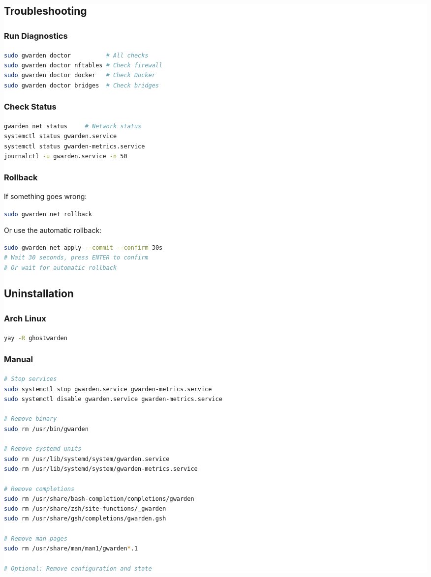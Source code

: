## Troubleshooting

### Run Diagnostics

```bash
sudo gwarden doctor          # All checks
sudo gwarden doctor nftables # Check firewall
sudo gwarden doctor docker   # Check Docker
sudo gwarden doctor bridges  # Check bridges
```

### Check Status

```bash
gwarden net status     # Network status
systemctl status gwarden.service
systemctl status gwarden-metrics.service
journalctl -u gwarden.service -n 50
```

### Rollback

If something goes wrong:
```bash
sudo gwarden net rollback
```

Or use the automatic rollback:
```bash
sudo gwarden net apply --commit --confirm 30s
# Wait 30 seconds, press ENTER to confirm
# Or wait for automatic rollback
```

## Uninstallation

### Arch Linux

```bash
yay -R ghostwarden
```

### Manual

```bash
# Stop services
sudo systemctl stop gwarden.service gwarden-metrics.service
sudo systemctl disable gwarden.service gwarden-metrics.service

# Remove binary
sudo rm /usr/bin/gwarden

# Remove systemd units
sudo rm /usr/lib/systemd/system/gwarden.service
sudo rm /usr/lib/systemd/system/gwarden-metrics.service

# Remove completions
sudo rm /usr/share/bash-completion/completions/gwarden
sudo rm /usr/share/zsh/site-functions/_gwarden
sudo rm /usr/share/gsh/completions/gwarden.gsh

# Remove man pages
sudo rm /usr/share/man/man1/gwarden*.1

# Optional: Remove configuration and state
```